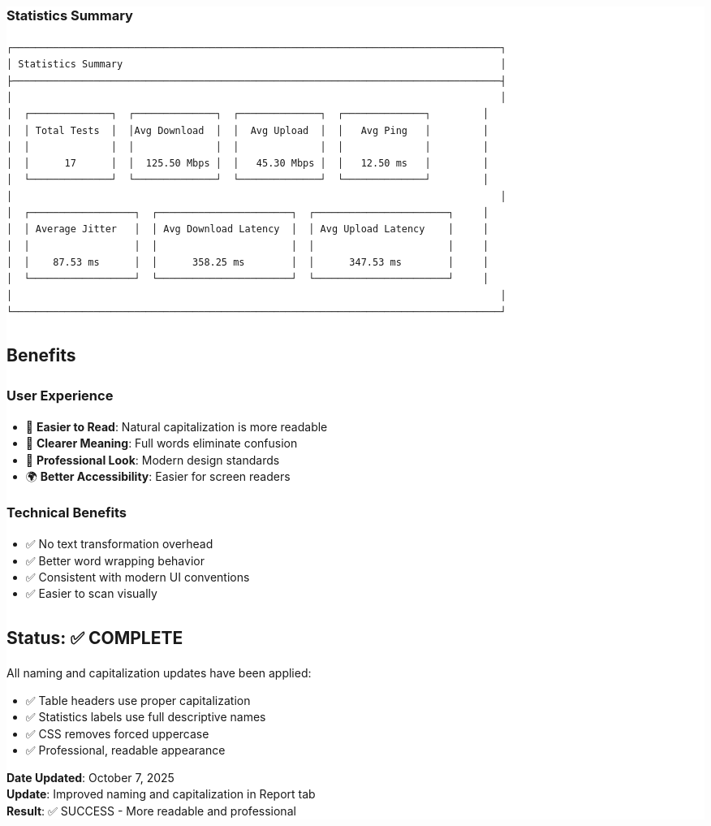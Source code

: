 ### Statistics Summary
```
┌────────────────────────────────────────────────────────────────────────────────────┐
│ Statistics Summary                                                                 │
├────────────────────────────────────────────────────────────────────────────────────┤
│                                                                                    │
│  ┌──────────────┐  ┌──────────────┐  ┌──────────────┐  ┌──────────────┐         │
│  │ Total Tests  │  │Avg Download  │  │  Avg Upload  │  │   Avg Ping   │         │
│  │              │  │              │  │              │  │              │         │
│  │      17      │  │  125.50 Mbps │  │   45.30 Mbps │  │   12.50 ms   │         │
│  └──────────────┘  └──────────────┘  └──────────────┘  └──────────────┘         │
│                                                                                    │
│  ┌──────────────────┐  ┌───────────────────────┐  ┌───────────────────────┐     │
│  │ Average Jitter   │  │ Avg Download Latency  │  │ Avg Upload Latency    │     │
│  │                  │  │                       │  │                       │     │
│  │    87.53 ms      │  │      358.25 ms        │  │      347.53 ms        │     │
│  └──────────────────┘  └───────────────────────┘  └───────────────────────┘     │
│                                                                                    │
└────────────────────────────────────────────────────────────────────────────────────┘
```

## Benefits

### User Experience
- 📖 **Easier to Read**: Natural capitalization is more readable
- 🎯 **Clearer Meaning**: Full words eliminate confusion
- 💼 **Professional Look**: Modern design standards
- 🌍 **Better Accessibility**: Easier for screen readers

### Technical Benefits
- ✅ No text transformation overhead
- ✅ Better word wrapping behavior
- ✅ Consistent with modern UI conventions
- ✅ Easier to scan visually

## Status: ✅ COMPLETE

All naming and capitalization updates have been applied:
- ✅ Table headers use proper capitalization
- ✅ Statistics labels use full descriptive names
- ✅ CSS removes forced uppercase
- ✅ Professional, readable appearance

**Date Updated**: October 7, 2025  
**Update**: Improved naming and capitalization in Report tab  
**Result**: ✅ SUCCESS - More readable and professional
